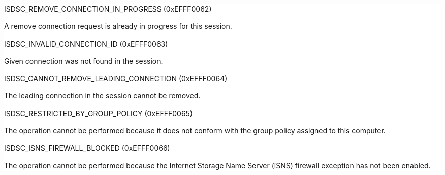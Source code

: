 <tr class="odd">
<td align="left"><p>ISDSC_REMOVE_CONNECTION_IN_PROGRESS (0xEFFF0062)</p></td>
<td align="left"><p>A remove connection request is already in progress for this session.</p></td>
</tr>
<tr class="even">
<td align="left"><p>ISDSC_INVALID_CONNECTION_ID (0xEFFF0063)</p></td>
<td align="left"><p>Given connection was not found in the session.</p></td>
</tr>
<tr class="odd">
<td align="left"><p>ISDSC_CANNOT_REMOVE_LEADING_CONNECTION (0xEFFF0064)</p></td>
<td align="left"><p>The leading connection in the session cannot be removed.</p></td>
</tr>
<tr class="even">
<td align="left"><p>ISDSC_RESTRICTED_BY_GROUP_POLICY (0xEFFF0065)</p></td>
<td align="left"><p>The operation cannot be performed because it does not conform with the group policy assigned to this computer.</p></td>
</tr>
<tr class="odd">
<td align="left"><p>ISDSC_ISNS_FIREWALL_BLOCKED (0xEFFF0066)</p></td>
<td align="left"><p>The operation cannot be performed because the Internet Storage Name Server (iSNS) firewall exception has not been enabled.</p></td>
</tr>
</tbody>
</table>

 

